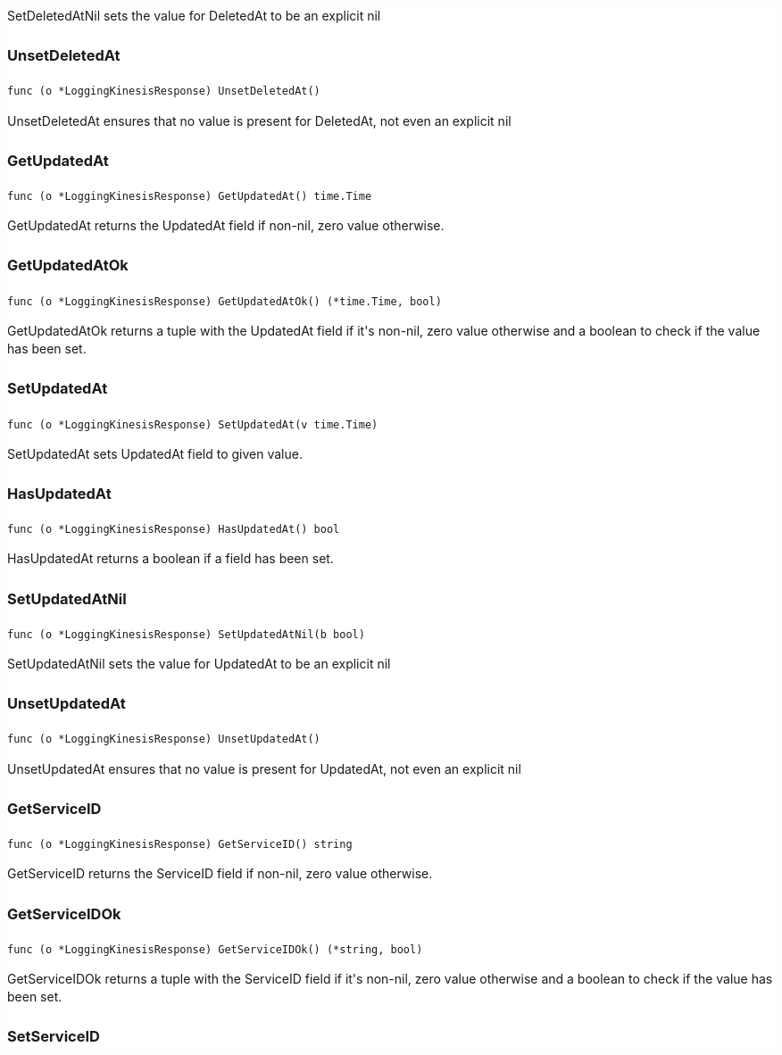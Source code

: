  SetDeletedAtNil sets the value for DeletedAt to be an explicit nil

### UnsetDeletedAt
`func (o *LoggingKinesisResponse) UnsetDeletedAt()`

UnsetDeletedAt ensures that no value is present for DeletedAt, not even an explicit nil
### GetUpdatedAt

`func (o *LoggingKinesisResponse) GetUpdatedAt() time.Time`

GetUpdatedAt returns the UpdatedAt field if non-nil, zero value otherwise.

### GetUpdatedAtOk

`func (o *LoggingKinesisResponse) GetUpdatedAtOk() (*time.Time, bool)`

GetUpdatedAtOk returns a tuple with the UpdatedAt field if it's non-nil, zero value otherwise
and a boolean to check if the value has been set.

### SetUpdatedAt

`func (o *LoggingKinesisResponse) SetUpdatedAt(v time.Time)`

SetUpdatedAt sets UpdatedAt field to given value.

### HasUpdatedAt

`func (o *LoggingKinesisResponse) HasUpdatedAt() bool`

HasUpdatedAt returns a boolean if a field has been set.

### SetUpdatedAtNil

`func (o *LoggingKinesisResponse) SetUpdatedAtNil(b bool)`

 SetUpdatedAtNil sets the value for UpdatedAt to be an explicit nil

### UnsetUpdatedAt
`func (o *LoggingKinesisResponse) UnsetUpdatedAt()`

UnsetUpdatedAt ensures that no value is present for UpdatedAt, not even an explicit nil
### GetServiceID

`func (o *LoggingKinesisResponse) GetServiceID() string`

GetServiceID returns the ServiceID field if non-nil, zero value otherwise.

### GetServiceIDOk

`func (o *LoggingKinesisResponse) GetServiceIDOk() (*string, bool)`

GetServiceIDOk returns a tuple with the ServiceID field if it's non-nil, zero value otherwise
and a boolean to check if the value has been set.

### SetServiceID
